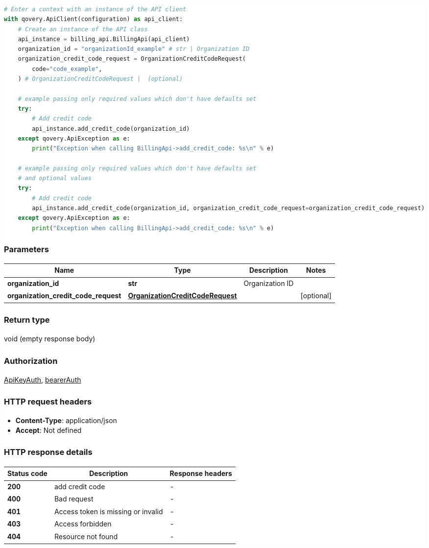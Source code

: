 ```python
# Enter a context with an instance of the API client
with qovery.ApiClient(configuration) as api_client:
    # Create an instance of the API class
    api_instance = billing_api.BillingApi(api_client)
    organization_id = "organizationId_example" # str | Organization ID
    organization_credit_code_request = OrganizationCreditCodeRequest(
        code="code_example",
    ) # OrganizationCreditCodeRequest |  (optional)

    # example passing only required values which don't have defaults set
    try:
        # Add credit code
        api_instance.add_credit_code(organization_id)
    except qovery.ApiException as e:
        print("Exception when calling BillingApi->add_credit_code: %s\n" % e)

    # example passing only required values which don't have defaults set
    # and optional values
    try:
        # Add credit code
        api_instance.add_credit_code(organization_id, organization_credit_code_request=organization_credit_code_request)
    except qovery.ApiException as e:
        print("Exception when calling BillingApi->add_credit_code: %s\n" % e)
```


### Parameters

Name | Type | Description  | Notes
------------- | ------------- | ------------- | -------------
 **organization_id** | **str**| Organization ID |
 **organization_credit_code_request** | [**OrganizationCreditCodeRequest**](OrganizationCreditCodeRequest.md)|  | [optional]

### Return type

void (empty response body)

### Authorization

[ApiKeyAuth](../README.md#ApiKeyAuth), [bearerAuth](../README.md#bearerAuth)

### HTTP request headers

 - **Content-Type**: application/json
 - **Accept**: Not defined


### HTTP response details

| Status code | Description | Response headers |
|-------------|-------------|------------------|
**200** | add credit code |  -  |
**400** | Bad request |  -  |
**401** | Access token is missing or invalid |  -  |
**403** | Access forbidden |  -  |
**404** | Resource not found |  -  |
